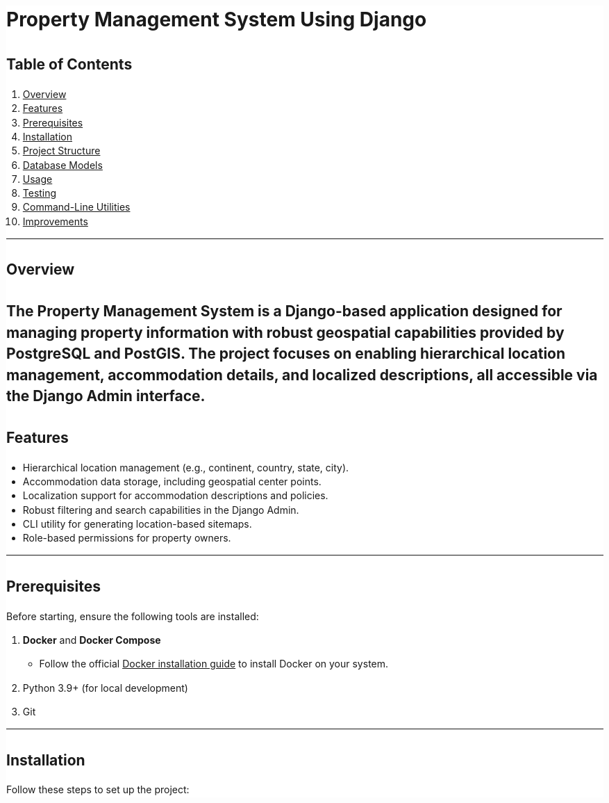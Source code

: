 # Property Management System Using Django  

## Table of Contents
1. [Overview](#overview)  
2. [Features](#features)  
3. [Prerequisites](#prerequisites)  
4. [Installation](#installation)  
5. [Project Structure](#project-structure)  
6. [Database Models](#database-models) 
7. [Usage](#usage)
8. [Testing](#testing)  
9. [Command-Line Utilities](#command-line-utilities)  
10. [Improvements](#improvements)

---

## Overview  
The **Property Management System** is a Django-based application designed for managing property information with robust geospatial capabilities provided by PostgreSQL and PostGIS. The project focuses on enabling hierarchical location management, accommodation details, and localized descriptions, all accessible via the Django Admin interface. 
---

## Features  
- Hierarchical location management (e.g., continent, country, state, city).  
- Accommodation data storage, including geospatial center points.  
- Localization support for accommodation descriptions and policies.  
- Robust filtering and search capabilities in the Django Admin.  
- CLI utility for generating location-based sitemaps.  
- Role-based permissions for property owners.  

---

## Prerequisites  

Before starting, ensure the following tools are installed:  
1. **Docker** and **Docker Compose**  
   - Follow the official [Docker installation guide](https://docs.docker.com/desktop/) to install Docker on your system.  

2. Python 3.9+ (for local development)  
3. Git 

---

## Installation  

Follow these steps to set up the project:  
